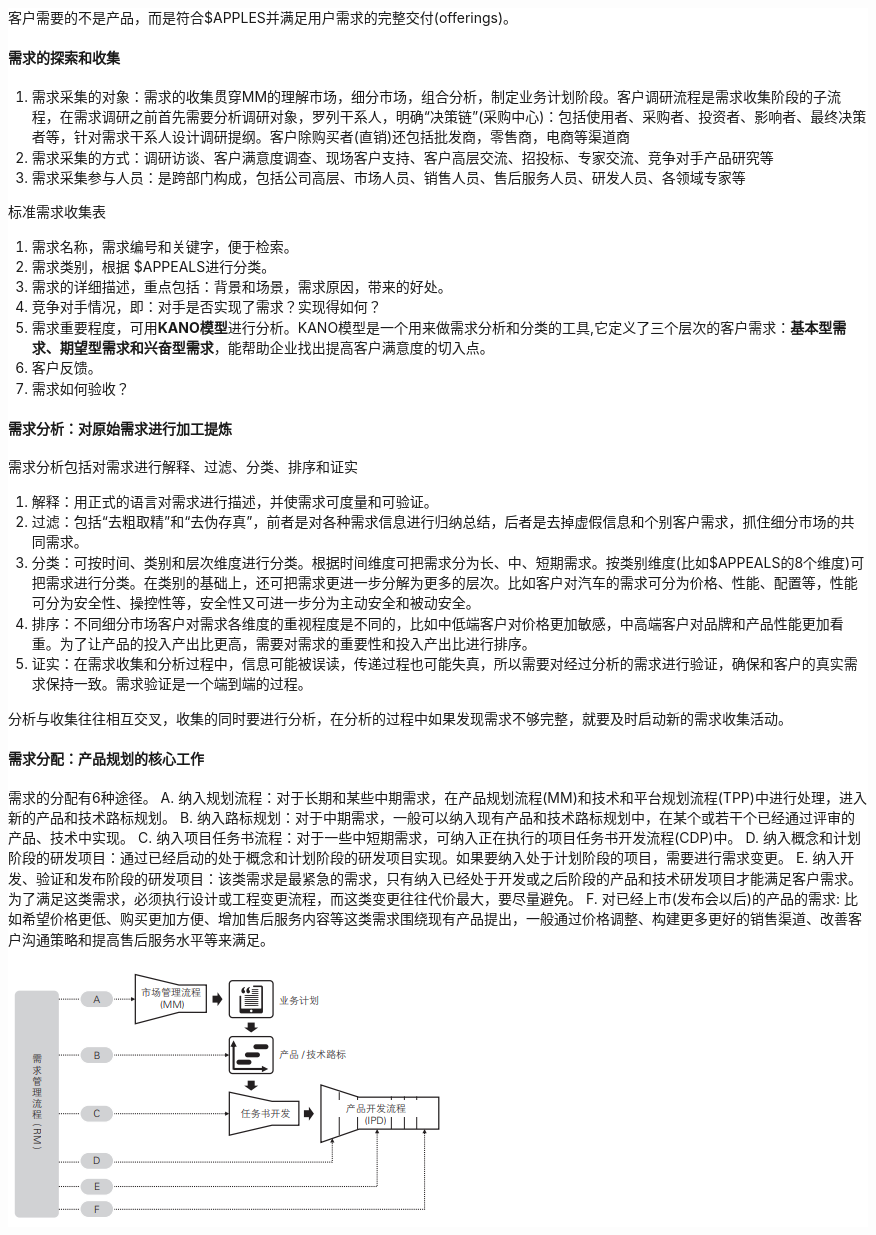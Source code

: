 客户需要的不是产品，而是符合\$APPLES并满足用户需求的完整交付(offerings)。

#### 需求的探索和收集
1. 需求采集的对象：需求的收集贯穿MM的理解市场，细分市场，组合分析，制定业务计划阶段。客户调研流程是需求收集阶段的子流程，在需求调研之前首先需要分析调研对象，罗列干系人，明确“决策链”(采购中心)：包括使用者、采购者、投资者、影响者、最终决策者等，针对需求干系人设计调研提纲。客户除购买者(直销)还包括批发商，零售商，电商等渠道商
2. 需求采集的方式：调研访谈、客户满意度调查、现场客户支持、客户高层交流、招投标、专家交流、竞争对手产品研究等
3. 需求采集参与人员：是跨部门构成，包括公司高层、市场人员、销售人员、售后服务人员、研发人员、各领域专家等

标准需求收集表
1. 需求名称，需求编号和关键字，便于检索。
2. 需求类别，根据 $APPEALS进行分类。
3. 需求的详细描述，重点包括：背景和场景，需求原因，带来的好处。
4. 竞争对手情况，即：对手是否实现了需求？实现得如何？
5. 需求重要程度，可用**KANO模型**进行分析。KANO模型是一个用来做需求分析和分类的工具,它定义了三个层次的客户需求：**基本型需求、期望型需求和兴奋型需求**，能帮助企业找出提高客户满意度的切入点。
6. 客户反馈。
7. 需求如何验收？

#### 需求分析：对原始需求进行加工提炼
需求分析包括对需求进行解释、过滤、分类、排序和证实
1. 解释：用正式的语言对需求进行描述，并使需求可度量和可验证。
2. 过滤：包括“去粗取精”和“去伪存真”，前者是对各种需求信息进行归纳总结，后者是去掉虚假信息和个别客户需求，抓住细分市场的共同需求。
3. 分类：可按时间、类别和层次维度进行分类。根据时间维度可把需求分为长、中、短期需求。按类别维度(比如\$APPEALS的8个维度)可把需求进行分类。在类别的基础上，还可把需求更进一步分解为更多的层次。比如客户对汽车的需求可分为价格、性能、配置等，性能可分为安全性、操控性等，安全性又可进一步分为主动安全和被动安全。
4. 排序：不同细分市场客户对需求各维度的重视程度是不同的，比如中低端客户对价格更加敏感，中高端客户对品牌和产品性能更加看重。为了让产品的投入产出比更高，需要对需求的重要性和投入产出比进行排序。
5. 证实：在需求收集和分析过程中，信息可能被误读，传递过程也可能失真，所以需要对经过分析的需求进行验证，确保和客户的真实需求保持一致。需求验证是一个端到端的过程。

分析与收集往往相互交叉，收集的同时要进行分析，在分析的过程中如果发现需求不够完整，就要及时启动新的需求收集活动。

#### 需求分配：产品规划的核心工作
需求的分配有6种途径。
A. 纳入规划流程：对于长期和某些中期需求，在产品规划流程(MM)和技术和平台规划流程(TPP)中进行处理，进入新的产品和技术路标规划。
B. 纳入路标规划：对于中期需求，一般可以纳入现有产品和技术路标规划中，在某个或若干个已经通过评审的产品、技术中实现。
C. 纳入项目任务书流程：对于一些中短期需求，可纳入正在执行的项目任务书开发流程(CDP)中。
D. 纳入概念和计划阶段的研发项目：通过已经启动的处于概念和计划阶段的研发项目实现。如果要纳入处于计划阶段的项目，需要进行需求变更。
E. 纳入开发、验证和发布阶段的研发项目：该类需求是最紧急的需求，只有纳入已经处于开发或之后阶段的产品和技术研发项目才能满足客户需求。为了满足这类需求，必须执行设计或工程变更流程，而这类变更往往代价最大，要尽量避免。
F. 对已经上市(发布会以后)的产品的需求: 比如希望价格更低、购买更加方便、增加售后服务内容等这类需求围绕现有产品提出，一般通过价格调整、构建更多更好的销售渠道、改善客户沟通策略和提高售后服务水平等来满足。

![需求管理流程](pic/需求管理流程.png)
